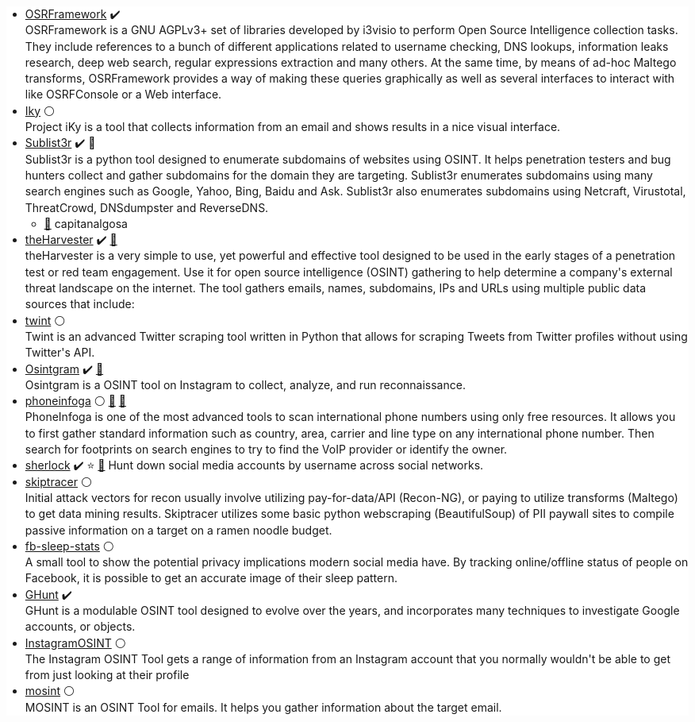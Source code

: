 * [OSRFramework](https://github.com/i3visio/osrframework) :heavy_check_mark:  
    OSRFramework is a GNU AGPLv3+ set of libraries developed by i3visio to perform Open Source Intelligence collection tasks. They include references to a bunch of different applications related to username checking, DNS lookups, information leaks research, deep web search, regular expressions extraction and many others. At the same time, by means of ad-hoc Maltego transforms, OSRFramework provides a way of making these queries graphically as well as several interfaces to interact with like OSRFConsole or a Web interface.
* [Iky](https://gitlab.com/kennbroorg/iKy.git) :white_circle:  
    Project iKy is a tool that collects information from an email and shows results in a nice visual interface.
* [Sublist3r](https://github.com/aboul3la/Sublist3r) :heavy_check_mark: :whale:    
    Sublist3r is a python tool designed to enumerate subdomains of websites using OSINT. It helps penetration testers and bug hunters collect and gather subdomains for the domain they are targeting. Sublist3r enumerates subdomains using many search engines such as Google, Yahoo, Bing, Baidu and Ask. Sublist3r also enumerates subdomains using Netcraft, Virustotal, ThreatCrowd, DNSdumpster and ReverseDNS.
  * [:whale:](https://hub.docker.com/repository/docker/capitanalgosa/sherlock) capitanalgosa
* [theHarvester](https://github.com/laramies/theHarvester) :heavy_check_mark: [:whale:](https://github.com/Capitanalgosa/theharvester)  
      theHarvester is a very simple to use, yet powerful and effective tool designed to be used in the early stages of a
penetration test or red team engagement. Use it for open source intelligence (OSINT) gathering to help determine a
company's external threat landscape on the internet. The tool gathers emails, names, subdomains, IPs and URLs using
multiple public data sources that include:
* [twint](https://github.com/twintproject/twint) :white_circle:  
      Twint is an advanced Twitter scraping tool written in Python that allows for scraping Tweets from Twitter profiles without using Twitter's API.
* [Osintgram](https://github.com/Datalux/Osintgram) :heavy_check_mark: [:whale:](https://hub.docker.com/repository/docker/capitanalgosa/osintgram)  
     Osintgram is a OSINT tool on Instagram to collect, analyze, and run reconnaissance.
* [phoneinfoga](https://github.com/sundowndev/phoneinfoga) :white_circle: [:whale:](https://hub.docker.com/repository/docker/capitanalgosa/phoneinfoga "Capitanalgosa") [:whale:](https://hub.docker.com/r/sundowndev/phoneinfoga "Officical")  
     PhoneInfoga is one of the most advanced tools to scan international phone numbers using only free resources. It allows you to first gather standard information such as country, area, carrier and line type on any international phone number. Then search for footprints on search engines to try to find the VoIP provider or identify the owner.
* [sherlock](https://github.com/sherlock-project/sherlock) :heavy_check_mark: :star: [:whale:](https://hub.docker.com/repository/docker/capitanalgosa/sherlock)
     Hunt down social media accounts by username across social networks.
* [skiptracer](https://gitlab.com/illwill/skiptracer) :white_circle:  
    Initial attack vectors for recon usually involve utilizing pay-for-data/API (Recon-NG), or paying to utilize transforms (Maltego) to get data mining results. Skiptracer utilizes some basic python webscraping (BeautifulSoup) of PII paywall sites to compile passive information on a target on a ramen noodle budget.
* [fb-sleep-stats](https://github.com/sqren/fb-sleep-stats) :white_circle:  
    A small tool to show the potential privacy implications modern social media have. By tracking online/offline status of people on Facebook, it is possible to get an accurate image of their sleep pattern.
* [GHunt](https://github.com/mxrch/GHunt) :heavy_check_mark:  
    GHunt is a modulable OSINT tool designed to evolve over the years, and incorporates many techniques to investigate Google accounts, or objects.
* [InstagramOSINT](https://github.com/sc1341/InstagramOSINT)  :white_circle:  
    The Instagram OSINT Tool gets a range of information from an Instagram account that you normally wouldn't be able to get from just looking at their profile
* [mosint](https://github.com/alpkeskin/mosint) :white_circle:  
    MOSINT is an OSINT Tool for emails. It helps you gather information about the target email.
